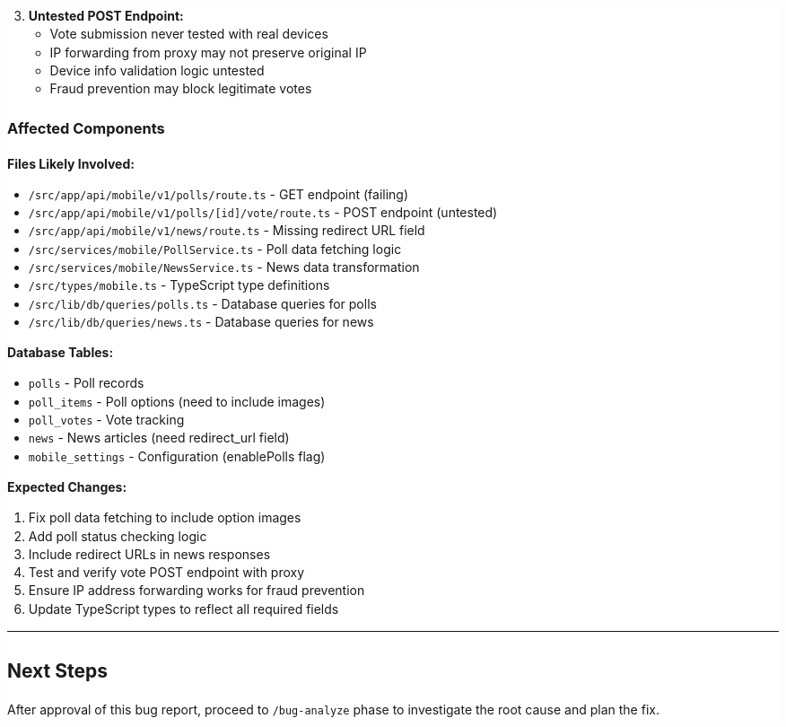 3. **Untested POST Endpoint:**
   - Vote submission never tested with real devices
   - IP forwarding from proxy may not preserve original IP
   - Device info validation logic untested
   - Fraud prevention may block legitimate votes

### Affected Components

**Files Likely Involved:**
- `/src/app/api/mobile/v1/polls/route.ts` - GET endpoint (failing)
- `/src/app/api/mobile/v1/polls/[id]/vote/route.ts` - POST endpoint (untested)
- `/src/app/api/mobile/v1/news/route.ts` - Missing redirect URL field
- `/src/services/mobile/PollService.ts` - Poll data fetching logic
- `/src/services/mobile/NewsService.ts` - News data transformation
- `/src/types/mobile.ts` - TypeScript type definitions
- `/src/lib/db/queries/polls.ts` - Database queries for polls
- `/src/lib/db/queries/news.ts` - Database queries for news

**Database Tables:**
- `polls` - Poll records
- `poll_items` - Poll options (need to include images)
- `poll_votes` - Vote tracking
- `news` - News articles (need redirect_url field)
- `mobile_settings` - Configuration (enablePolls flag)

**Expected Changes:**
1. Fix poll data fetching to include option images
2. Add poll status checking logic
3. Include redirect URLs in news responses
4. Test and verify vote POST endpoint with proxy
5. Ensure IP address forwarding works for fraud prevention
6. Update TypeScript types to reflect all required fields

---

## Next Steps
After approval of this bug report, proceed to `/bug-analyze` phase to investigate the root cause and plan the fix.
